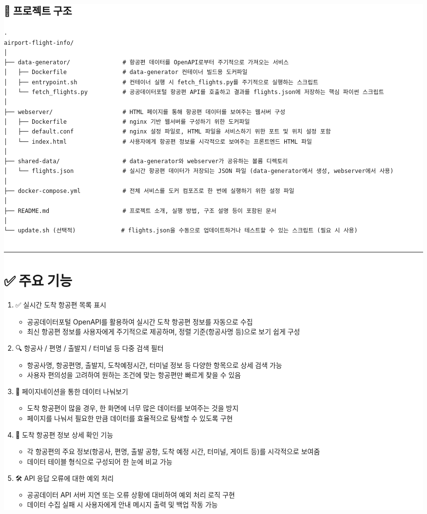 ## 📁 프로젝트 구조

```
.
airport-flight-info/
│
├── data-generator/               # 항공편 데이터를 OpenAPI로부터 주기적으로 가져오는 서비스
│   ├── Dockerfile                # data-generator 컨테이너 빌드용 도커파일
│   ├── entrypoint.sh             # 컨테이너 실행 시 fetch_flights.py를 주기적으로 실행하는 스크립트
│   └── fetch_flights.py          # 공공데이터포털 항공편 API를 호출하고 결과를 flights.json에 저장하는 핵심 파이썬 스크립트
│
├── webserver/                    # HTML 페이지를 통해 항공편 데이터를 보여주는 웹서버 구성
│   ├── Dockerfile                # nginx 기반 웹서버를 구성하기 위한 도커파일
│   ├── default.conf              # nginx 설정 파일로, HTML 파일을 서비스하기 위한 포트 및 위치 설정 포함
│   └── index.html                # 사용자에게 항공편 정보를 시각적으로 보여주는 프론트엔드 HTML 파일
│
├── shared-data/                  # data-generator와 webserver가 공유하는 볼륨 디렉토리
│   └── flights.json              # 실시간 항공편 데이터가 저장되는 JSON 파일 (data-generator에서 생성, webserver에서 사용)
│
├── docker-compose.yml            # 전체 서비스를 도커 컴포즈로 한 번에 실행하기 위한 설정 파일
│
├── README.md                     # 프로젝트 소개, 실행 방법, 구조 설명 등이 포함된 문서
│
└── update.sh (선택적)             # flights.json을 수동으로 업데이트하거나 테스트할 수 있는 스크립트 (필요 시 사용)


```

---

# ✅ 주요 기능 

1. ✅ 실시간 도착 항공편 목록 표시
   - 공공데이터포털 OpenAPI를 활용하여 실시간 도착 항공편 정보를 자동으로 수집
   - 최신 항공편 정보를 사용자에게 주기적으로 제공하며, 정렬 기준(항공사명 등)으로 보기 쉽게 구성

2. 🔍 항공사 / 편명 / 출발지 / 터미널 등 다중 검색 필터
   - 항공사명, 항공편명, 출발지, 도착예정시간, 터미널 정보 등 다양한 항목으로 상세 검색 가능
   - 사용자 편의성을 고려하여 원하는 조건에 맞는 항공편만 빠르게 찾을 수 있음

3. 📄 페이지네이션을 통한 데이터 나눠보기
   - 도착 항공편이 많을 경우, 한 화면에 너무 많은 데이터를 보여주는 것을 방지
   - 페이지를 나눠서 필요한 만큼 데이터를 효율적으로 탐색할 수 있도록 구현

4. 🛬 도착 항공편 정보 상세 확인 기능
   - 각 항공편의 주요 정보(항공사, 편명, 출발 공항, 도착 예정 시간, 터미널, 게이트 등)를 시각적으로 보여줌
   - 데이터 테이블 형식으로 구성되어 한 눈에 비교 가능

5. 🛠 API 응답 오류에 대한 예외 처리
   - 공공데이터 API 서버 지연 또는 오류 상황에 대비하여 예외 처리 로직 구현
   - 데이터 수집 실패 시 사용자에게 안내 메시지 출력 및 백업 작동 가능

